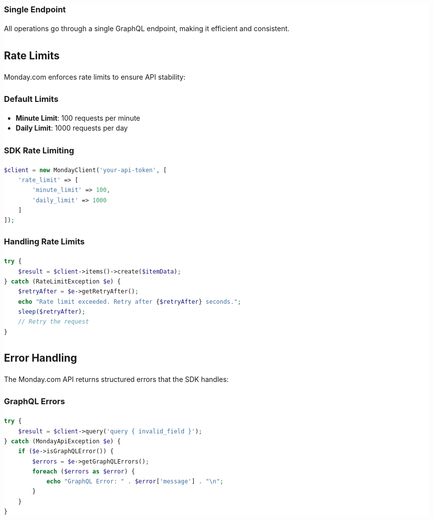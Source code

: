 ### **Single Endpoint**
All operations go through a single GraphQL endpoint, making it efficient and consistent.

## Rate Limits

Monday.com enforces rate limits to ensure API stability:

### **Default Limits**
- **Minute Limit**: 100 requests per minute
- **Daily Limit**: 1000 requests per day

### **SDK Rate Limiting**
```php
$client = new MondayClient('your-api-token', [
    'rate_limit' => [
        'minute_limit' => 100,
        'daily_limit' => 1000
    ]
]);
```

### **Handling Rate Limits**
```php
try {
    $result = $client->items()->create($itemData);
} catch (RateLimitException $e) {
    $retryAfter = $e->getRetryAfter();
    echo "Rate limit exceeded. Retry after {$retryAfter} seconds.";
    sleep($retryAfter);
    // Retry the request
}
```

## Error Handling

The Monday.com API returns structured errors that the SDK handles:

### **GraphQL Errors**
```php
try {
    $result = $client->query('query { invalid_field }');
} catch (MondayApiException $e) {
    if ($e->isGraphQLError()) {
        $errors = $e->getGraphQLErrors();
        foreach ($errors as $error) {
            echo "GraphQL Error: " . $error['message'] . "\n";
        }
    }
}
```
